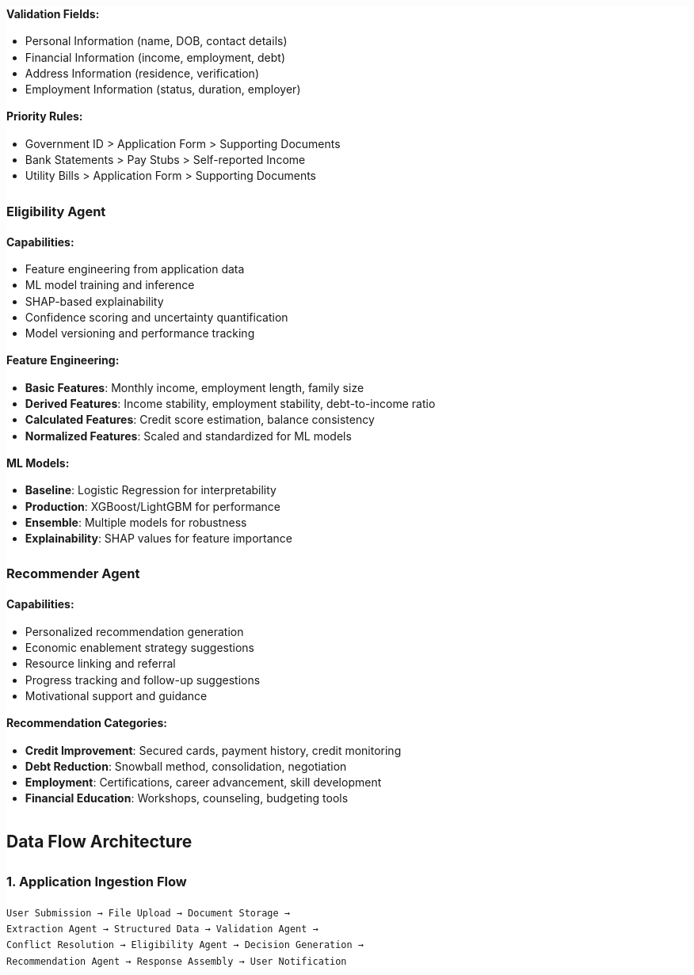 **Validation Fields:**
- Personal Information (name, DOB, contact details)
- Financial Information (income, employment, debt)
- Address Information (residence, verification)
- Employment Information (status, duration, employer)

**Priority Rules:**
- Government ID > Application Form > Supporting Documents
- Bank Statements > Pay Stubs > Self-reported Income
- Utility Bills > Application Form > Supporting Documents

### Eligibility Agent

**Capabilities:**
- Feature engineering from application data
- ML model training and inference
- SHAP-based explainability
- Confidence scoring and uncertainty quantification
- Model versioning and performance tracking

**Feature Engineering:**
- **Basic Features**: Monthly income, employment length, family size
- **Derived Features**: Income stability, employment stability, debt-to-income ratio
- **Calculated Features**: Credit score estimation, balance consistency
- **Normalized Features**: Scaled and standardized for ML models

**ML Models:**
- **Baseline**: Logistic Regression for interpretability
- **Production**: XGBoost/LightGBM for performance
- **Ensemble**: Multiple models for robustness
- **Explainability**: SHAP values for feature importance

### Recommender Agent

**Capabilities:**
- Personalized recommendation generation
- Economic enablement strategy suggestions
- Resource linking and referral
- Progress tracking and follow-up suggestions
- Motivational support and guidance

**Recommendation Categories:**
- **Credit Improvement**: Secured cards, payment history, credit monitoring
- **Debt Reduction**: Snowball method, consolidation, negotiation
- **Employment**: Certifications, career advancement, skill development
- **Financial Education**: Workshops, counseling, budgeting tools

## Data Flow Architecture

### 1. Application Ingestion Flow

```
User Submission → File Upload → Document Storage → 
Extraction Agent → Structured Data → Validation Agent → 
Conflict Resolution → Eligibility Agent → Decision Generation → 
Recommendation Agent → Response Assembly → User Notification
```
